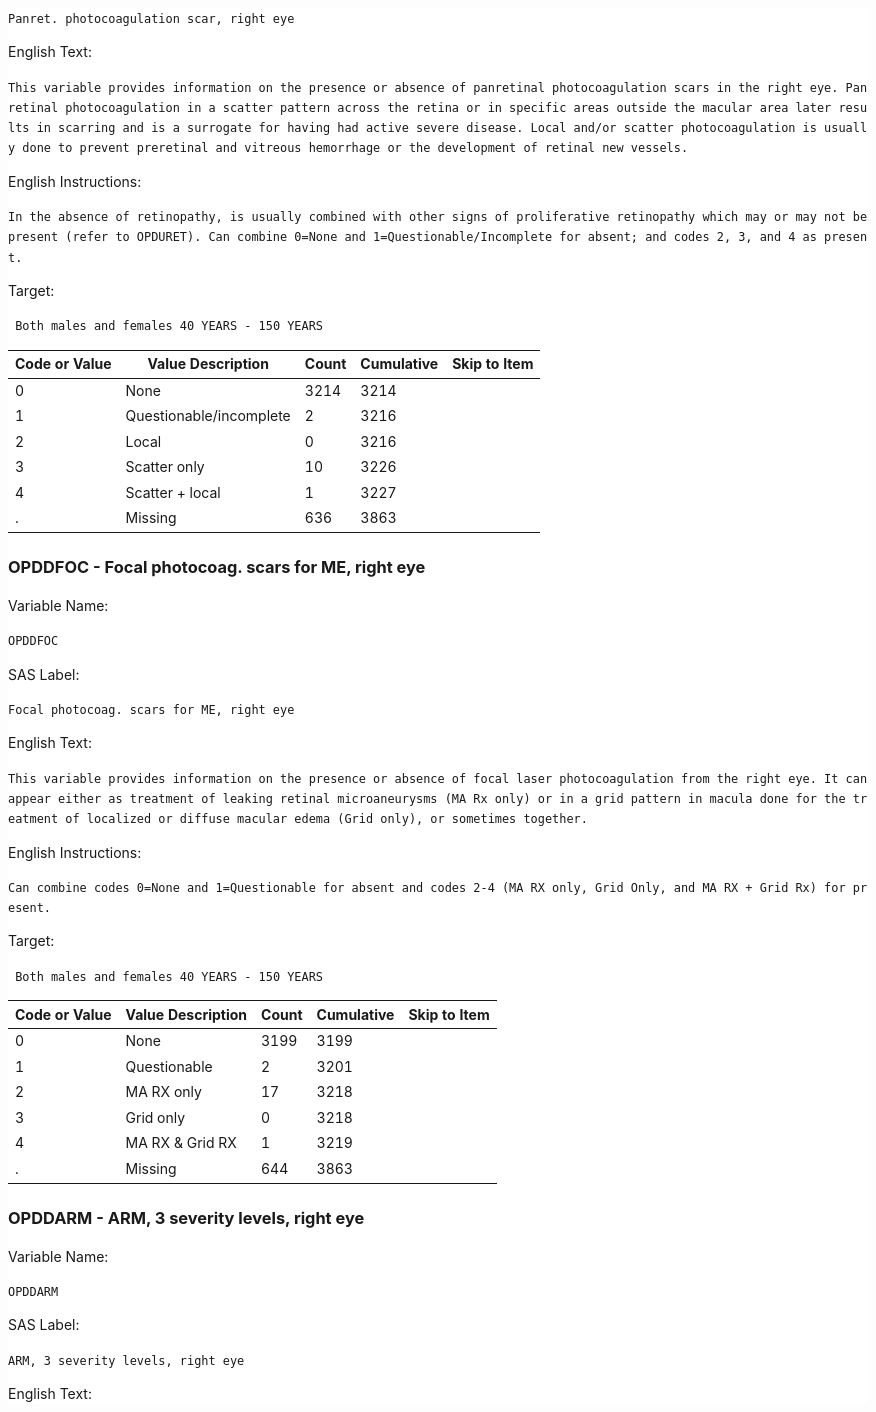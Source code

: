     Panret. photocoagulation scar, right eye
English Text:

    This variable provides information on the presence or absence of panretinal photocoagulation scars in the right eye. Panretinal photocoagulation in a scatter pattern across the retina or in specific areas outside the macular area later results in scarring and is a surrogate for having had active severe disease. Local and/or scatter photocoagulation is usually done to prevent preretinal and vitreous hemorrhage or the development of retinal new vessels.
English Instructions:

    In the absence of retinopathy, is usually combined with other signs of proliferative retinopathy which may or may not be present (refer to OPDURET). Can combine 0=None and 1=Questionable/Incomplete for absent; and codes 2, 3, and 4 as present.
Target:

     Both males and females 40 YEARS - 150 YEARS
Code or Value | Value Description | Count | Cumulative | Skip to Item  
---|---|---|---|---  
0 | None | 3214 | 3214 |   
1 | Questionable/incomplete | 2 | 3216 |   
2 | Local | 0 | 3216 |   
3 | Scatter only | 10 | 3226 |   
4 | Scatter + local | 1 | 3227 |   
. | Missing | 636 | 3863 |   
  
### OPDDFOC - Focal photocoag. scars for ME, right eye

Variable Name:

    OPDDFOC
SAS Label:

    Focal photocoag. scars for ME, right eye
English Text:

    This variable provides information on the presence or absence of focal laser photocoagulation from the right eye. It can appear either as treatment of leaking retinal microaneurysms (MA Rx only) or in a grid pattern in macula done for the treatment of localized or diffuse macular edema (Grid only), or sometimes together.
English Instructions:

    Can combine codes 0=None and 1=Questionable for absent and codes 2-4 (MA RX only, Grid Only, and MA RX + Grid Rx) for present.
Target:

     Both males and females 40 YEARS - 150 YEARS
Code or Value | Value Description | Count | Cumulative | Skip to Item  
---|---|---|---|---  
0 | None | 3199 | 3199 |   
1 | Questionable | 2 | 3201 |   
2 | MA RX only | 17 | 3218 |   
3 | Grid only | 0 | 3218 |   
4 | MA RX & Grid RX | 1 | 3219 |   
. | Missing | 644 | 3863 |   
  
### OPDDARM - ARM, 3 severity levels, right eye

Variable Name:

    OPDDARM
SAS Label:

    ARM, 3 severity levels, right eye
English Text:

